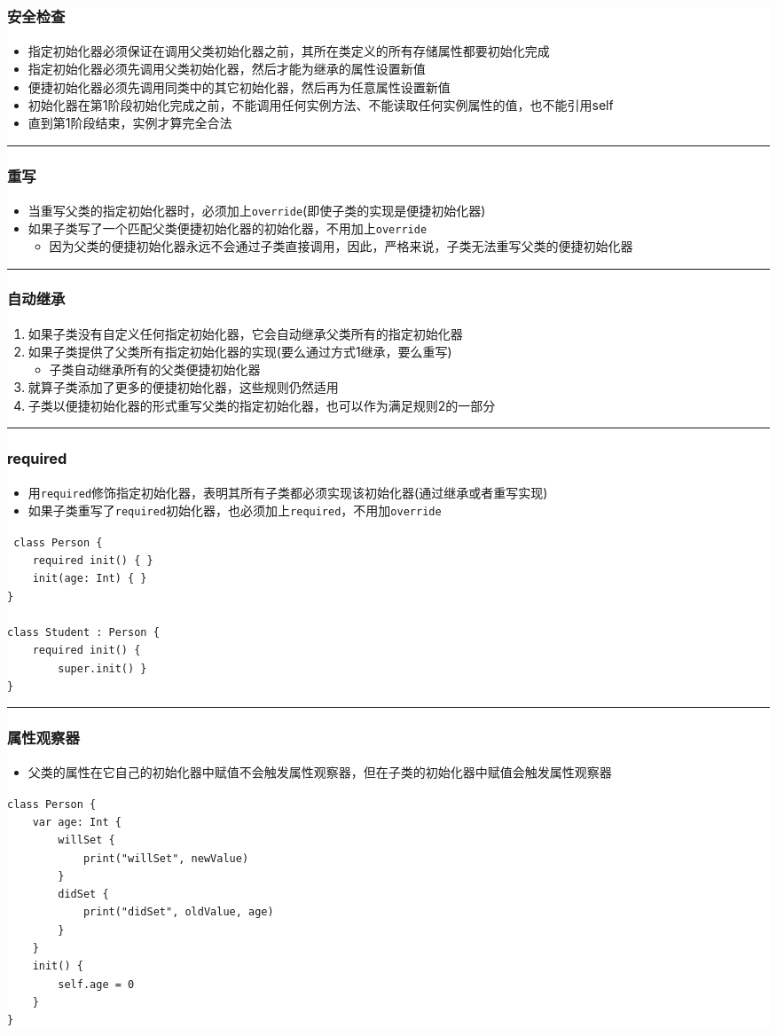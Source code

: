 
### 安全检查

- 指定初始化器必须保证在调用父类初始化器之前，其所在类定义的所有存储属性都要初始化完成
- 指定初始化器必须先调用父类初始化器，然后才能为继承的属性设置新值
-  便捷初始化器必须先调用同类中的其它初始化器，然后再为任意属性设置新值
- 初始化器在第1阶段初始化完成之前，不能调用任何实例方法、不能读取任何实例属性的值，也不能引用self 
- 直到第1阶段结束，实例才算完全合法

---

### 重写

- 当重写父类的指定初始化器时，必须加上`override`(即使子类的实现是便捷初始化器)
- 如果子类写了一个匹配父类便捷初始化器的初始化器，不用加上`override` 
  - 因为父类的便捷初始化器永远不会通过子类直接调用，因此，严格来说，子类无法重写父类的便捷初始化器

---

### 自动继承

1. 如果子类没有自定义任何指定初始化器，它会自动继承父类所有的指定初始化器 
2. 如果子类提供了父类所有指定初始化器的实现(要么通过方式1继承，要么重写)
   - 子类自动继承所有的父类便捷初始化器
3. 就算子类添加了更多的便捷初始化器，这些规则仍然适用
4. 子类以便捷初始化器的形式重写父类的指定初始化器，也可以作为满足规则2的一部分

---

### required

- 用`required`修饰指定初始化器，表明其所有子类都必须实现该初始化器(通过继承或者重写实现) 
- 如果子类重写了`required`初始化器，也必须加上`required`，不用加`override`

```
 class Person {
    required init() { }
    init(age: Int) { }
}

class Student : Person {
    required init() {
        super.init() }
}
```

---

### 属性观察器

- 父类的属性在它自己的初始化器中赋值不会触发属性观察器，但在子类的初始化器中赋值会触发属性观察器

```
class Person {
    var age: Int {
        willSet {
            print("willSet", newValue)
        }
        didSet {
            print("didSet", oldValue, age)
        }
    }
    init() {
        self.age = 0
    }
}

```